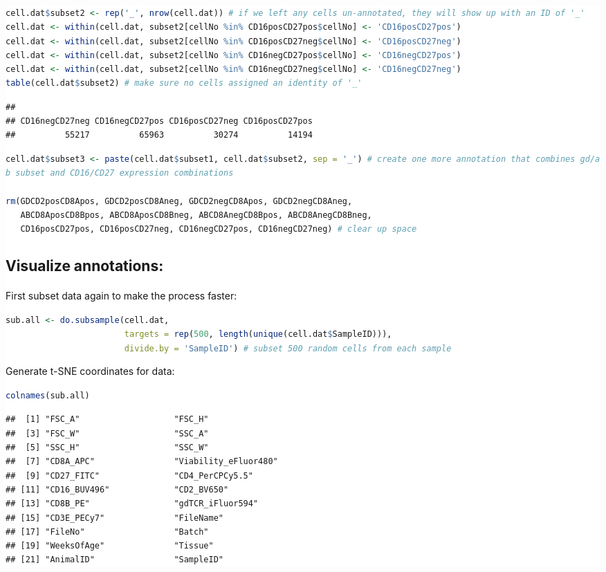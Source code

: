 ``` r
cell.dat$subset2 <- rep('_', nrow(cell.dat)) # if we left any cells un-annotated, they will show up with an ID of '_'
cell.dat <- within(cell.dat, subset2[cellNo %in% CD16posCD27pos$cellNo] <- 'CD16posCD27pos')
cell.dat <- within(cell.dat, subset2[cellNo %in% CD16posCD27neg$cellNo] <- 'CD16posCD27neg')
cell.dat <- within(cell.dat, subset2[cellNo %in% CD16negCD27pos$cellNo] <- 'CD16negCD27pos')
cell.dat <- within(cell.dat, subset2[cellNo %in% CD16negCD27neg$cellNo] <- 'CD16negCD27neg')
table(cell.dat$subset2) # make sure no cells assigned an identity of '_'
```

    ## 
    ## CD16negCD27neg CD16negCD27pos CD16posCD27neg CD16posCD27pos 
    ##          55217          65963          30274          14194

``` r
cell.dat$subset3 <- paste(cell.dat$subset1, cell.dat$subset2, sep = '_') # create one more annotation that combines gd/ab subset and CD16/CD27 expression combinations

rm(GDCD2posCD8Apos, GDCD2posCD8Aneg, GDCD2negCD8Apos, GDCD2negCD8Aneg,
   ABCD8AposCD8Bpos, ABCD8AposCD8Bneg, ABCD8AnegCD8Bpos, ABCD8AnegCD8Bneg,
   CD16posCD27pos, CD16posCD27neg, CD16negCD27pos, CD16negCD27neg) # clear up space
```

## Visualize annotations:

First subset data again to make the process faster:

``` r
sub.all <- do.subsample(cell.dat, 
                        targets = rep(500, length(unique(cell.dat$SampleID))), 
                        divide.by = 'SampleID') # subset 500 random cells from each sample
```

Generate t-SNE coordinates for data:

``` r
colnames(sub.all)
```

    ##  [1] "FSC_A"                   "FSC_H"                  
    ##  [3] "FSC_W"                   "SSC_A"                  
    ##  [5] "SSC_H"                   "SSC_W"                  
    ##  [7] "CD8A_APC"                "Viability_eFluor480"    
    ##  [9] "CD27_FITC"               "CD4_PerCPCy5.5"         
    ## [11] "CD16_BUV496"             "CD2_BV650"              
    ## [13] "CD8B_PE"                 "gdTCR_iFluor594"        
    ## [15] "CD3E_PECy7"              "FileName"               
    ## [17] "FileNo"                  "Batch"                  
    ## [19] "WeeksOfAge"              "Tissue"                 
    ## [21] "AnimalID"                "SampleID"               
